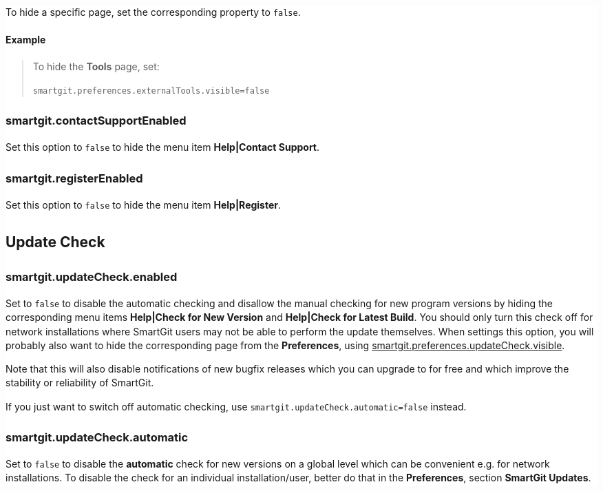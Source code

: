 To hide a specific page, set the corresponding property to `false`.



#### Example
>
>
>
>To hide the **Tools** page, set:
>
>
>
>``` text
>smartgit.preferences.externalTools.visible=false
>```
>
>
>
>

### smartgit.contactSupportEnabled

Set this option to `false` to hide the menu item **Help\|Contact
Support**.

### smartgit.registerEnabled

Set this option to `false` to hide the menu item **Help\|Register**.

## Update Check

### smartgit.updateCheck.enabled

Set to `false` to disable the automatic checking and disallow the manual
checking for new program versions by hiding the corresponding menu items
**Help\|Check for New Version** and **Help\|Check for Latest Build**.
You should only turn this check off for network installations where
SmartGit users may not be able to perform the update themselves. When
settings this option, you will probably also want to hide the
corresponding page from the **Preferences**, using
[smartgit.preferences.updateCheck.visible](#smartgitpreferencescategoryvisible).

Note that this will also disable notifications of new bugfix releases
which you can upgrade to for free and which improve the stability or
reliability of SmartGit.

If you just want to switch off automatic checking,
use `smartgit.updateCheck.automatic=false` instead.

### smartgit.updateCheck.automatic

Set to `false` to disable the **automatic** check for new versions on a
global level which can be convenient e.g. for network installations. To
disable the check for an individual installation/user, better do that in
the **Preferences**, section **SmartGit Updates**.
